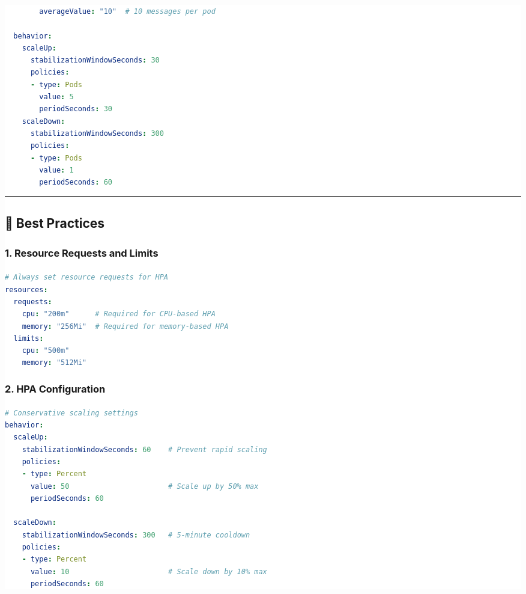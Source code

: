 ```yaml
        averageValue: "10"  # 10 messages per pod
  
  behavior:
    scaleUp:
      stabilizationWindowSeconds: 30
      policies:
      - type: Pods
        value: 5
        periodSeconds: 30
    scaleDown:
      stabilizationWindowSeconds: 300
      policies:
      - type: Pods
        value: 1
        periodSeconds: 60
```

---

## 🔹 Best Practices

### 1. Resource Requests and Limits

```yaml
# Always set resource requests for HPA
resources:
  requests:
    cpu: "200m"      # Required for CPU-based HPA
    memory: "256Mi"  # Required for memory-based HPA
  limits:
    cpu: "500m"
    memory: "512Mi"
```

### 2. HPA Configuration

```yaml
# Conservative scaling settings
behavior:
  scaleUp:
    stabilizationWindowSeconds: 60    # Prevent rapid scaling
    policies:
    - type: Percent
      value: 50                       # Scale up by 50% max
      periodSeconds: 60
  
  scaleDown:
    stabilizationWindowSeconds: 300   # 5-minute cooldown
    policies:
    - type: Percent
      value: 10                       # Scale down by 10% max
      periodSeconds: 60
```
